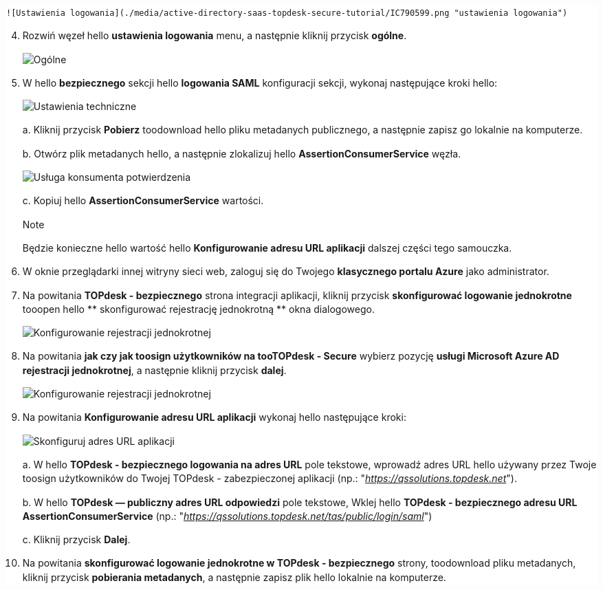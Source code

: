     ![Ustawienia logowania](./media/active-directory-saas-topdesk-secure-tutorial/IC790599.png "ustawienia logowania")

4. Rozwiń węzeł hello **ustawienia logowania** menu, a następnie kliknij przycisk **ogólne**.
   
    ![Ogólne](./media/active-directory-saas-topdesk-secure-tutorial/IC790600.png "ogólne")

5. W hello **bezpiecznego** sekcji hello **logowania SAML** konfiguracji sekcji, wykonaj następujące kroki hello:
   
    ![Ustawienia techniczne](./media/active-directory-saas-topdesk-secure-tutorial/IC790855.png "ustawienia techniczne")
   
    a. Kliknij przycisk **Pobierz** toodownload hello pliku metadanych publicznego, a następnie zapisz go lokalnie na komputerze.
   
    b. Otwórz plik metadanych hello, a następnie zlokalizuj hello **AssertionConsumerService** węzła.
    
    ![Usługa konsumenta potwierdzenia](./media/active-directory-saas-topdesk-secure-tutorial/IC790856.png "potwierdzenia klienta usługi")
   
    c. Kopiuj hello **AssertionConsumerService** wartości.  
      
    > [!NOTE]
    > Będzie konieczne hello wartość hello **Konfigurowanie adresu URL aplikacji** dalszej części tego samouczka.
    > 
    > 

6. W oknie przeglądarki innej witryny sieci web, zaloguj się do Twojego **klasycznego portalu Azure** jako administrator.

7. Na powitania **TOPdesk - bezpiecznego** strona integracji aplikacji, kliknij przycisk **skonfigurować logowanie jednokrotne** tooopen hello ** skonfigurować rejestrację jednokrotną ** okna dialogowego.
   
    ![Konfigurowanie rejestracji jednokrotnej](./media/active-directory-saas-topdesk-secure-tutorial/IC790602.png "skonfigurować logowanie jednokrotne")

8. Na powitania **jak czy jak toosign użytkowników na tooTOPdesk - Secure** wybierz pozycję **usługi Microsoft Azure AD rejestracji jednokrotnej**, a następnie kliknij przycisk **dalej**.
   
    ![Konfigurowanie rejestracji jednokrotnej](./media/active-directory-saas-topdesk-secure-tutorial/IC790603.png "skonfigurować logowanie jednokrotne")

9. Na powitania **Konfigurowanie adresu URL aplikacji** wykonaj hello następujące kroki:
   
    ![Skonfiguruj adres URL aplikacji](./media/active-directory-saas-topdesk-secure-tutorial/IC790604.png "skonfigurować adres URL aplikacji")
   
    a. W hello **TOPdesk - bezpiecznego logowania na adres URL** pole tekstowe, wprowadź adres URL hello używany przez Twoje toosign użytkowników do Twojej TOPdesk - zabezpieczonej aplikacji (np.: "*https://qssolutions.topdesk.net*").
   
    b. W hello **TOPdesk — publiczny adres URL odpowiedzi** pole tekstowe, Wklej hello **TOPdesk - bezpiecznego adresu URL AssertionConsumerService** (np.: "*https://qssolutions.topdesk.net/tas/public/login/saml*")
   
    c. Kliknij przycisk **Dalej**.

10. Na powitania **skonfigurować logowanie jednokrotne w TOPdesk - bezpiecznego** strony, toodownload pliku metadanych, kliknij przycisk **pobierania metadanych**, a następnie zapisz plik hello lokalnie na komputerze.
    